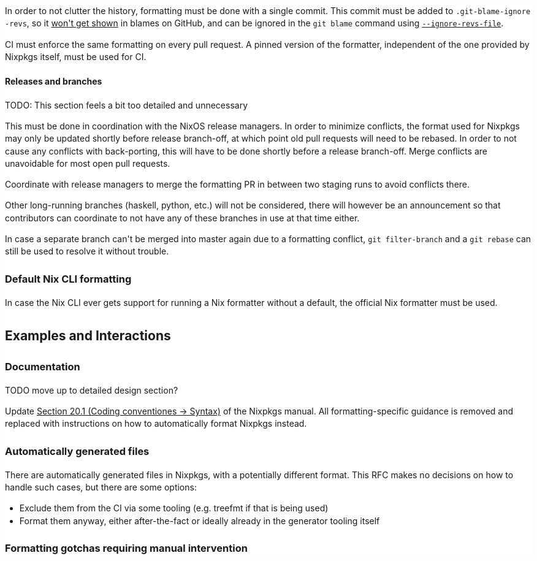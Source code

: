 In order to not clutter the history, formatting must be done with a single commit.
This commit must be added to `.git-blame-ignore-revs`,
so it [won't get shown](https://docs.github.com/en/repositories/working-with-files/using-files/viewing-a-file#ignore-commits-in-the-blame-view) in blames on GitHub,
and can be ignored in the `git blame` command using [`--ignore-revs-file`](https://www.git-scm.com/docs/git-blame#Documentation/git-blame.txt---ignore-revs-fileltfilegt).

CI must enforce the same formatting on every pull request.
A pinned version of the formatter, independent of the one provided by Nixpkgs itself, must be used for CI.

#### Releases and branches

TODO: This section feels a bit too detailed and unnecessary

This must be done in coordination with the NixOS release managers.
In order to minimize conflicts, the format used for Nixpkgs may only be updated shortly before release branch-off, at which point old pull requests will need to be rebased.
In order to not cause any conflicts with back-porting, this will have to be done shortly before a release branch-off. Merge conflicts are unavoidable for most open pull requests.

Coordinate with release managers to merge the formatting PR in between two staging runs to avoid conflicts there.

Other long-running branches (haskell, python, etc.) will not be considered, there will however be an announcement so that contributors can coordinate to not have any of these branches in use at that time either.

In case a separate branch can't be merged into master again due to a formatting conflict, `git filter-branch` and a `git rebase` can still be used to resolve it without trouble.

### Default Nix CLI formatting

In case the Nix CLI ever gets support for running a Nix formatter without a default,
the official Nix formatter must be used.

## Examples and Interactions

[examples-and-interactions]: #examples-and-interactions

### Documentation

TODO move up to detailed design section?

Update [Section 20.1 (Coding conventiones → Syntax)](https://nixos.org/manual/nixpkgs/stable/#sec-syntax) of the Nixpkgs manual. All formatting-specific guidance is removed and replaced with instructions on how to automatically format Nixpkgs instead.

### Automatically generated files

There are automatically generated files in Nixpkgs, with a potentially different format.
This RFC makes no decisions on how to handle such cases, but there are some options:
- Exclude them from the CI via some tooling (e.g. treefmt if that is being used)
- Format them anyway, either after-the-fact or ideally already in the generator tooling itself

### Formatting gotchas requiring manual intervention


[summary]: #summary
[motivation]: #motivation
[design]: #detailed-design
[drawbacks]: #drawbacks
[alternatives]: #alternatives
[unresolved]: #unresolved-questions
[future]: #future-work